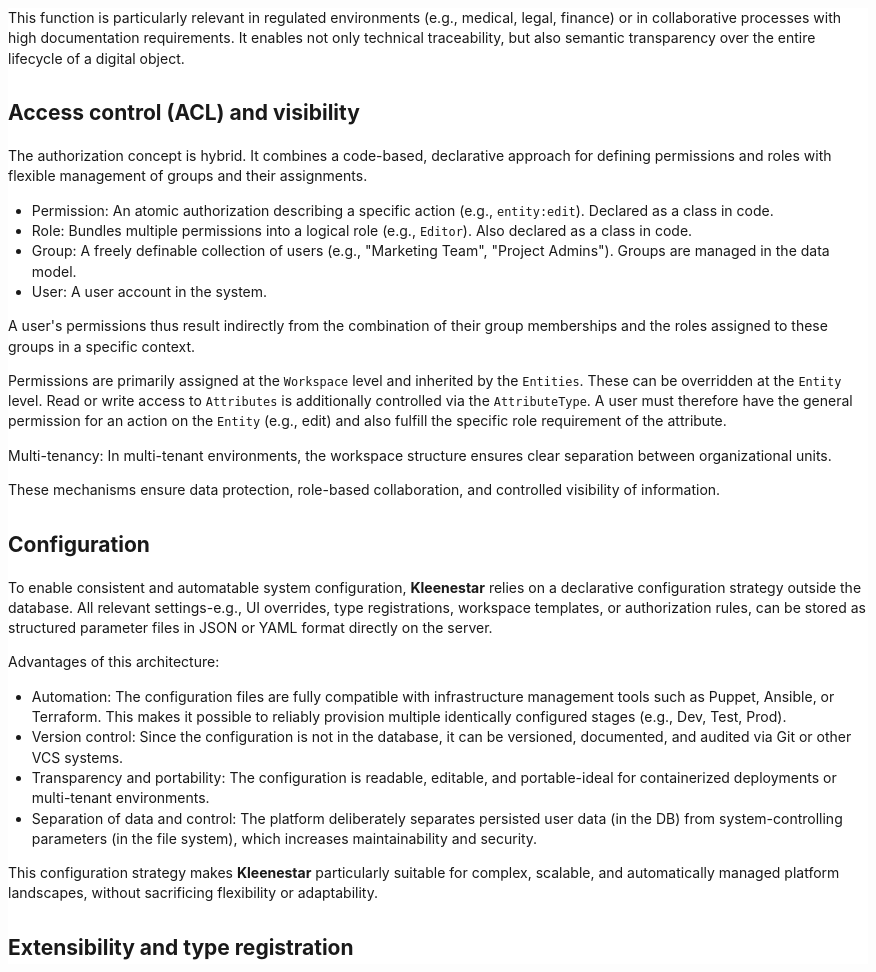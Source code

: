 This function is particularly relevant in regulated environments (e.g., medical, legal, finance) or in collaborative processes with high documentation requirements. It enables not only technical traceability, but also semantic transparency over the entire lifecycle of a digital object.

## Access control (ACL) and visibility

The authorization concept is hybrid. It combines a code-based, declarative approach for defining permissions and roles with flexible management of groups and their assignments.

- Permission: An atomic authorization describing a specific action (e.g., `entity:edit`). Declared as a class in code.
- Role: Bundles multiple permissions into a logical role (e.g., `Editor`). Also declared as a class in code.
- Group: A freely definable collection of users (e.g., "Marketing Team", "Project Admins"). Groups are managed in the data model.
- User: A user account in the system.

A user's permissions thus result indirectly from the combination of their group memberships and the roles assigned to these groups in a specific context.

Permissions are primarily assigned at the `Workspace` level and inherited by the `Entities`. These can be overridden at the `Entity` level. Read or write access to `Attributes` is additionally controlled via the `AttributeType`. A user must therefore have the general permission for an action on the `Entity` (e.g., edit) and also fulfill the specific role requirement of the attribute.

Multi-tenancy: In multi-tenant environments, the workspace structure ensures clear separation between organizational units.

These mechanisms ensure data protection, role-based collaboration, and controlled visibility of information.

## Configuration

To enable consistent and automatable system configuration, **Kleenestar** relies on a declarative configuration strategy outside the database. All relevant settings-e.g., UI overrides, type registrations, workspace templates, or authorization rules, can be stored as structured parameter files in JSON or YAML format directly on the server.

Advantages of this architecture:

- Automation: The configuration files are fully compatible with infrastructure management tools such as Puppet, Ansible, or Terraform. This makes it possible to reliably provision multiple identically configured stages (e.g., Dev, Test, Prod).
- Version control: Since the configuration is not in the database, it can be versioned, documented, and audited via Git or other VCS systems.
- Transparency and portability: The configuration is readable, editable, and portable-ideal for containerized deployments or multi-tenant environments.
- Separation of data and control: The platform deliberately separates persisted user data (in the DB) from system-controlling parameters (in the file system), which increases maintainability and security.

This configuration strategy makes **Kleenestar** particularly suitable for complex, scalable, and automatically managed platform landscapes, without sacrificing flexibility or adaptability.

## Extensibility and type registration
